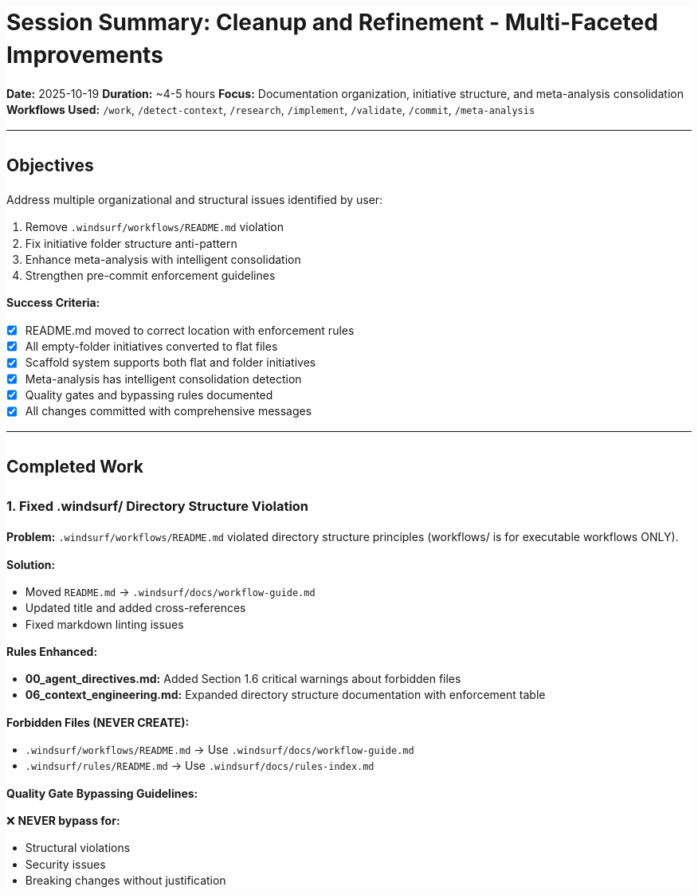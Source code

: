 # Session Summary: Cleanup and Refinement - Multi-Faceted Improvements

**Date:** 2025-10-19
**Duration:** ~4-5 hours
**Focus:** Documentation organization, initiative structure, and meta-analysis consolidation
**Workflows Used:** `/work`, `/detect-context`, `/research`, `/implement`, `/validate`, `/commit`, `/meta-analysis`

---

## Objectives

Address multiple organizational and structural issues identified by user:
1. Remove `.windsurf/workflows/README.md` violation
2. Fix initiative folder structure anti-pattern
3. Enhance meta-analysis with intelligent consolidation
4. Strengthen pre-commit enforcement guidelines

**Success Criteria:**
- [x] README.md moved to correct location with enforcement rules
- [x] All empty-folder initiatives converted to flat files
- [x] Scaffold system supports both flat and folder initiatives
- [x] Meta-analysis has intelligent consolidation detection
- [x] Quality gates and bypassing rules documented
- [x] All changes committed with comprehensive messages

---

## Completed Work

### 1. Fixed .windsurf/ Directory Structure Violation

**Problem:** `.windsurf/workflows/README.md` violated directory structure principles (workflows/ is for executable workflows ONLY).

**Solution:**
- Moved `README.md` → `.windsurf/docs/workflow-guide.md`
- Updated title and added cross-references
- Fixed markdown linting issues

**Rules Enhanced:**
- **00_agent_directives.md:** Added Section 1.6 critical warnings about forbidden files
- **06_context_engineering.md:** Expanded directory structure documentation with enforcement table

**Forbidden Files (NEVER CREATE):**
- `.windsurf/workflows/README.md` → Use `.windsurf/docs/workflow-guide.md`
- `.windsurf/rules/README.md` → Use `.windsurf/docs/rules-index.md`

**Quality Gate Bypassing Guidelines:**

❌ **NEVER bypass for:**
- Structural violations
- Security issues
- Breaking changes without justification
